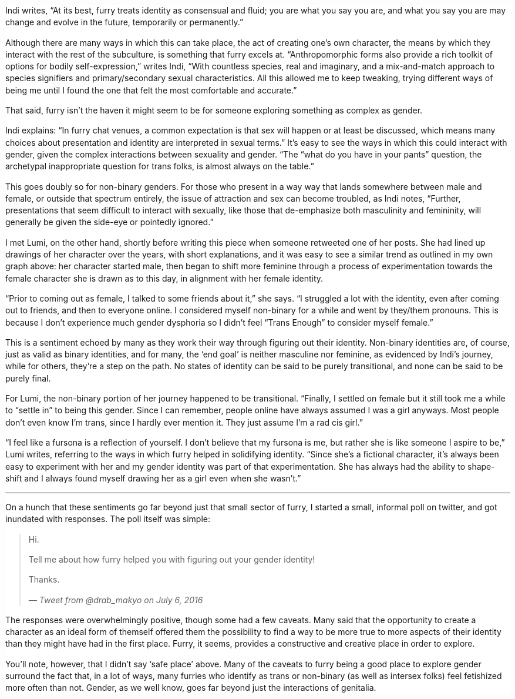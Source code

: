 <p>Indi writes, “At its best, furry treats identity as consensual and fluid; you are what you say you are, and what you say you are may change and evolve in the future, temporarily or permanently.”</p>
<p>Although there are many ways in which this can take place, the act of creating one’s own character, the means by which they interact with the rest of the subculture, is something that furry excels at. “Anthropomorphic forms also provide a rich toolkit of options for bodily self-expression,” writes Indi, “With countless species, real and imaginary, and a mix-and-match approach to species signifiers and primary/secondary sexual characteristics. All this allowed me to keep tweaking, trying different ways of being me until I found the one that felt the most comfortable and accurate.”</p>
<p>That said, furry isn’t the haven it might seem to be for someone exploring something as complex as gender.</p>
<p>Indi explains: “In furry chat venues, a common expectation is that sex will happen or at least be discussed, which means many choices about presentation and identity are interpreted in sexual terms.” It’s easy to see the ways in which this could interact with gender, given the complex interactions between sexuality and gender. “The “what do you have in your pants” question, the archetypal inappropriate question for trans folks, is almost always on the table.”</p>
<p>This goes doubly so for non-binary genders. For those who present in a way way that lands somewhere between male and female, or outside that spectrum entirely, the issue of attraction and sex can become troubled, as Indi notes, “Further, presentations that seem difficult to interact with sexually, like those that de-emphasize both masculinity and femininity, will generally be given the side-eye or pointedly ignored.”</p>
<p>I met Lumi, on the other hand, shortly before writing this piece when someone retweeted one of her posts. She had lined up drawings of her character over the years, with short explanations, and it was easy to see a similar trend as outlined in my own graph above: her character started male, then began to shift more feminine through a process of experimentation towards the female character she is drawn as to this day, in alignment with her female identity.</p>
<p>“Prior to coming out as female, I talked to some friends about it,” she says. “I struggled a lot with the identity, even after coming out to friends, and then to everyone online. I considered myself non-binary for a while and went by they/them pronouns. This is because I don’t experience much gender dysphoria so I didn’t feel “Trans Enough” to consider myself female.”</p>
<p>This is a sentiment echoed by many as they work their way through figuring out their identity. Non-binary identities are, of course, just as valid as binary identities, and for many, the ‘end goal’ is neither masculine nor feminine, as evidenced by Indi’s journey, while for others, they’re a step on the path. No states of identity can be said to be purely transitional, and none can be said to be purely final.</p>
<p>For Lumi, the non-binary portion of her journey happened to be transitional. “Finally, I settled on female but it still took me a while to “settle in” to being this gender. Since I can remember, people online have always assumed I was a girl anyways. Most people don’t even know I’m trans, since I hardly ever mention it. They just assume I’m a rad cis girl.”</p>
<p>“I feel like a fursona is a reflection of yourself. I don’t believe that my fursona is me, but rather she is like someone I aspire to be,” Lumi writes, referring to the ways in which furry helped in solidifying identity. “Since she’s a fictional character, it’s always been easy to experiment with her and my gender identity was part of that experimentation. She has always had the ability to shape-shift and I always found myself drawing her as a girl even when she wasn’t.”</p>
<hr />
<p>On a hunch that these sentiments go far beyond just that small sector of furry, I started a small, informal poll on twitter, and got inundated with responses. The poll itself was simple:</p>
<blockquote><p>Hi.</p>
<p>Tell me about how furry helped you with figuring out your gender identity!</p>
<p>Thanks.</p>
<p><em>— Tweet from @drab_makyo on July 6, 2016</em></p></blockquote>
<p>The responses were overwhelmingly positive, though some had a few caveats. Many said that the opportunity to create a character as an ideal form of themself offered them the possibility to find a way to be more true to more aspects of their identity than they might have had in the first place. Furry, it seems, provides a constructive and creative place in order to explore.</p>
<p>You’ll note, however, that I didn’t say ‘safe place’ above. Many of the caveats to furry being a good place to explore gender surround the fact that, in a lot of ways, many furries who identify as trans or non-binary (as well as intersex folks) feel fetishized more often than not. Gender, as we well know, goes far beyond just the interactions of genitalia.</p>